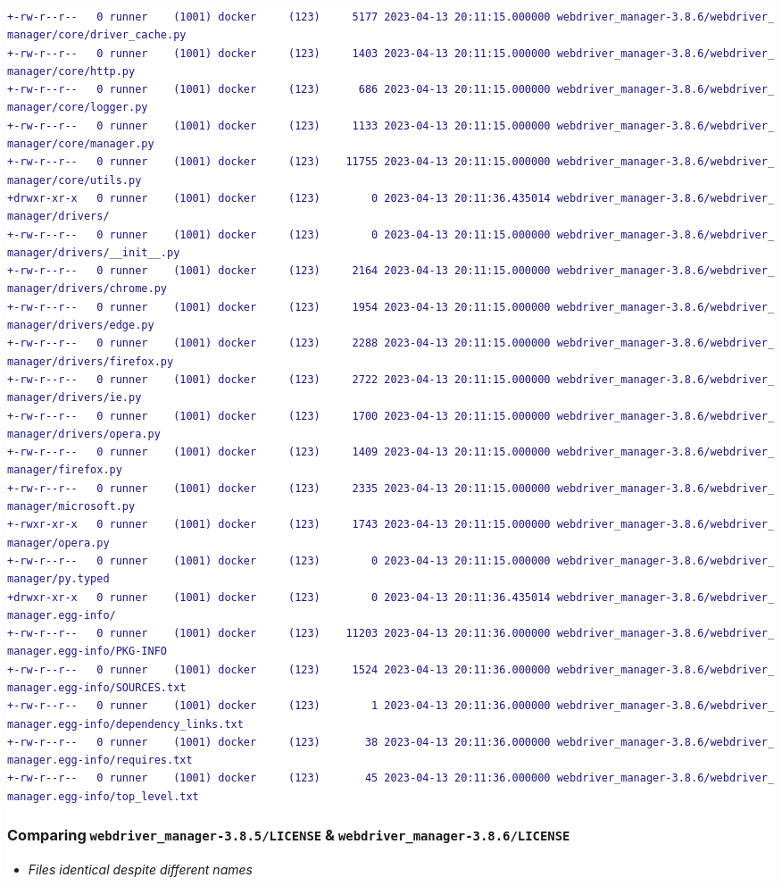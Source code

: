 ```diff
+-rw-r--r--   0 runner    (1001) docker     (123)     5177 2023-04-13 20:11:15.000000 webdriver_manager-3.8.6/webdriver_manager/core/driver_cache.py
+-rw-r--r--   0 runner    (1001) docker     (123)     1403 2023-04-13 20:11:15.000000 webdriver_manager-3.8.6/webdriver_manager/core/http.py
+-rw-r--r--   0 runner    (1001) docker     (123)      686 2023-04-13 20:11:15.000000 webdriver_manager-3.8.6/webdriver_manager/core/logger.py
+-rw-r--r--   0 runner    (1001) docker     (123)     1133 2023-04-13 20:11:15.000000 webdriver_manager-3.8.6/webdriver_manager/core/manager.py
+-rw-r--r--   0 runner    (1001) docker     (123)    11755 2023-04-13 20:11:15.000000 webdriver_manager-3.8.6/webdriver_manager/core/utils.py
+drwxr-xr-x   0 runner    (1001) docker     (123)        0 2023-04-13 20:11:36.435014 webdriver_manager-3.8.6/webdriver_manager/drivers/
+-rw-r--r--   0 runner    (1001) docker     (123)        0 2023-04-13 20:11:15.000000 webdriver_manager-3.8.6/webdriver_manager/drivers/__init__.py
+-rw-r--r--   0 runner    (1001) docker     (123)     2164 2023-04-13 20:11:15.000000 webdriver_manager-3.8.6/webdriver_manager/drivers/chrome.py
+-rw-r--r--   0 runner    (1001) docker     (123)     1954 2023-04-13 20:11:15.000000 webdriver_manager-3.8.6/webdriver_manager/drivers/edge.py
+-rw-r--r--   0 runner    (1001) docker     (123)     2288 2023-04-13 20:11:15.000000 webdriver_manager-3.8.6/webdriver_manager/drivers/firefox.py
+-rw-r--r--   0 runner    (1001) docker     (123)     2722 2023-04-13 20:11:15.000000 webdriver_manager-3.8.6/webdriver_manager/drivers/ie.py
+-rw-r--r--   0 runner    (1001) docker     (123)     1700 2023-04-13 20:11:15.000000 webdriver_manager-3.8.6/webdriver_manager/drivers/opera.py
+-rw-r--r--   0 runner    (1001) docker     (123)     1409 2023-04-13 20:11:15.000000 webdriver_manager-3.8.6/webdriver_manager/firefox.py
+-rw-r--r--   0 runner    (1001) docker     (123)     2335 2023-04-13 20:11:15.000000 webdriver_manager-3.8.6/webdriver_manager/microsoft.py
+-rwxr-xr-x   0 runner    (1001) docker     (123)     1743 2023-04-13 20:11:15.000000 webdriver_manager-3.8.6/webdriver_manager/opera.py
+-rw-r--r--   0 runner    (1001) docker     (123)        0 2023-04-13 20:11:15.000000 webdriver_manager-3.8.6/webdriver_manager/py.typed
+drwxr-xr-x   0 runner    (1001) docker     (123)        0 2023-04-13 20:11:36.435014 webdriver_manager-3.8.6/webdriver_manager.egg-info/
+-rw-r--r--   0 runner    (1001) docker     (123)    11203 2023-04-13 20:11:36.000000 webdriver_manager-3.8.6/webdriver_manager.egg-info/PKG-INFO
+-rw-r--r--   0 runner    (1001) docker     (123)     1524 2023-04-13 20:11:36.000000 webdriver_manager-3.8.6/webdriver_manager.egg-info/SOURCES.txt
+-rw-r--r--   0 runner    (1001) docker     (123)        1 2023-04-13 20:11:36.000000 webdriver_manager-3.8.6/webdriver_manager.egg-info/dependency_links.txt
+-rw-r--r--   0 runner    (1001) docker     (123)       38 2023-04-13 20:11:36.000000 webdriver_manager-3.8.6/webdriver_manager.egg-info/requires.txt
+-rw-r--r--   0 runner    (1001) docker     (123)       45 2023-04-13 20:11:36.000000 webdriver_manager-3.8.6/webdriver_manager.egg-info/top_level.txt
```

### Comparing `webdriver_manager-3.8.5/LICENSE` & `webdriver_manager-3.8.6/LICENSE`

 * *Files identical despite different names*
